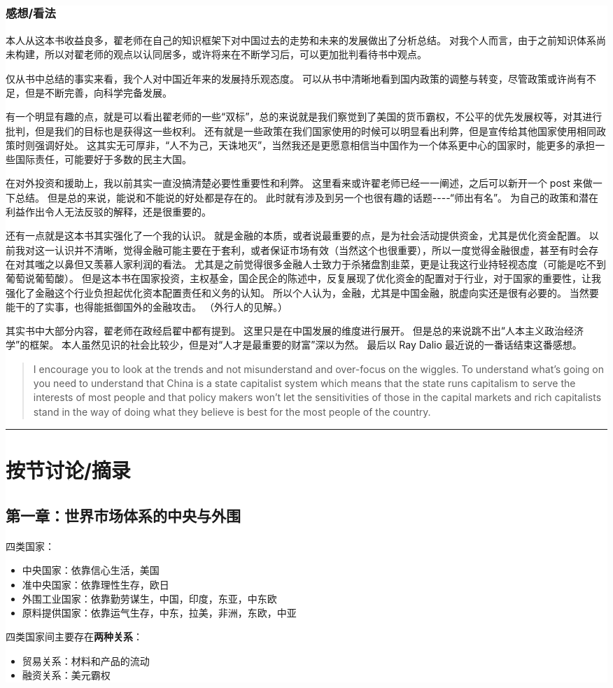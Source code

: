 ### 感想/看法

本人从这本书收益良多，翟老师在自己的知识框架下对中国过去的走势和未来的发展做出了分析总结。
对我个人而言，由于之前知识体系尚未构建，所以对翟老师的观点以认同居多，或许将来在不断学习后，可以更加批判看待书中观点。

仅从书中总结的事实来看，我个人对中国近年来的发展持乐观态度。
可以从书中清晰地看到国内政策的调整与转变，尽管政策或许尚有不足，但是不断完善，向科学完备发展。

有一个明显有趣的点，就是可以看出翟老师的一些“双标”，总的来说就是我们察觉到了美国的货币霸权，不公平的优先发展权等，对其进行批判，但是我们的目标也是获得这一些权利。
还有就是一些政策在我们国家使用的时候可以明显看出利弊，但是宣传给其他国家使用相同政策时则强调好处。
这其实无可厚非，“人不为己，天诛地灭”，当然我还是更愿意相信当中国作为一个体系更中心的国家时，能更多的承担一些国际责任，可能要好于多数的民主大国。

在对外投资和援助上，我以前其实一直没搞清楚必要性重要性和利弊。
这里看来或许翟老师已经一一阐述，之后可以新开一个 post 来做一下总结。
但是总的来说，能说和不能说的好处都是存在的。
此时就有涉及到另一个也很有趣的话题----“师出有名”。
为自己的政策和潜在利益作出令人无法反驳的解释，还是很重要的。

还有一点就是这本书其实强化了一个我的认识。
就是金融的本质，或者说最重要的点，是为社会活动提供资金，尤其是优化资金配置。
以前我对这一认识并不清晰，觉得金融可能主要在于套利，或者保证市场有效（当然这个也很重要），所以一度觉得金融很虚，甚至有时会存在对其嗤之以鼻但又羡慕人家利润的看法。
尤其是之前觉得很多金融人士致力于杀猪盘割韭菜，更是让我这行业持轻视态度（可能是吃不到葡萄说葡萄酸）。
但是这本书在国家投资，主权基金，国企民企的陈述中，反复展现了优化资金的配置对于行业，对于国家的重要性，让我强化了金融这个行业负担起优化资本配置责任和义务的认知。
所以个人认为，金融，尤其是中国金融，脱虚向实还是很有必要的。
当然要能干的了实事，也得能抵御国外的金融攻击。
（外行人的见解。）

其实书中大部分内容，翟老师在政经启翟中都有提到。
这里只是在中国发展的维度进行展开。
但是总的来说跳不出“人本主义政治经济学”的框架。
本人虽然见识的社会比较少，但是对“人才是最重要的财富”深以为然。
最后以 Ray Dalio 最近说的一番话结束这番感想。

> I encourage you to look at the trends and not misunderstand and over-focus on the wiggles.
> To understand what’s going on you need to understand that China is a state capitalist system which means that the state runs capitalism to serve the interests of most people and that policy makers won’t let the sensitivities of those in the capital markets and rich capitalists stand in the way of doing what they believe is best for the most people of the country.

---
# 按节讨论/摘录

## 第一章：世界市场体系的中央与外围

四类国家：
- 中央国家：依靠信心生活，美国
- 准中央国家：依靠理性生存，欧日
- 外围工业国家：依靠勤劳谋生，中国，印度，东亚，中东欧
- 原料提供国家：依靠运气生存，中东，拉美，非洲，东欧，中亚

四类国家间主要存在**两种关系**：
- 贸易关系：材料和产品的流动
- 融资关系：美元霸权
